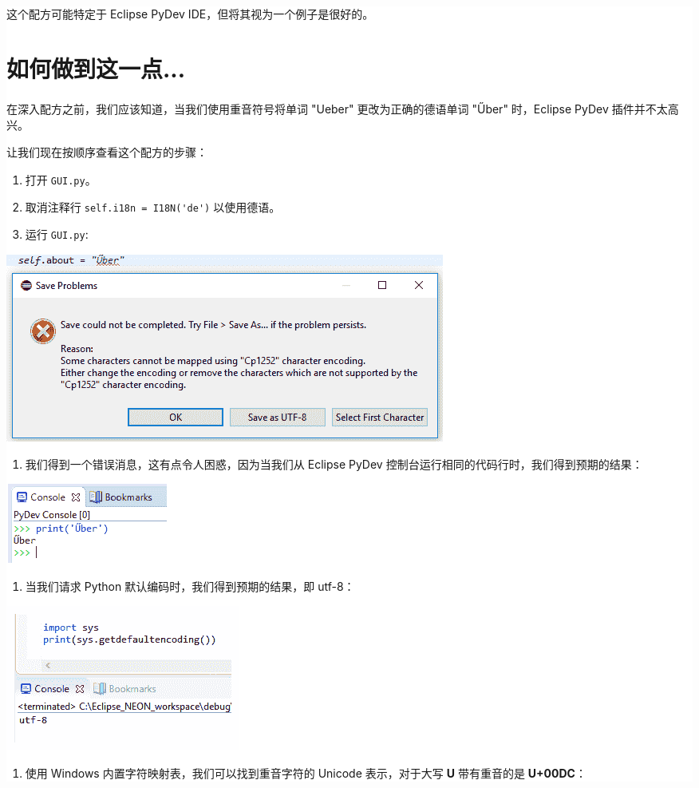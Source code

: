 这个配方可能特定于 Eclipse PyDev IDE，但将其视为一个例子是很好的。

# 如何做到这一点...

在深入配方之前，我们应该知道，当我们使用重音符号将单词 "Ueber" 更改为正确的德语单词 "Űber" 时，Eclipse PyDev 插件并不太高兴。

让我们现在按顺序查看这个配方的步骤：

1.  打开 `GUI.py`。

1.  取消注释行 `self.i18n = I18N('de')` 以使用德语。

1.  运行 `GUI.py`:

![图片](img/7db6e6a2-67d4-481d-be0b-cd12f02cdda0.png)

1.  我们得到一个错误消息，这有点令人困惑，因为当我们从 Eclipse PyDev 控制台运行相同的代码行时，我们得到预期的结果：

![图片](img/0ce0803b-2443-428a-9e4a-71e4e96dacdc.png)

1.  当我们请求 Python 默认编码时，我们得到预期的结果，即 utf-8：

![图片](img/9b0b1388-5f90-4bb9-9d76-29ca5c88d6bf.png)

1.  使用 Windows 内置字符映射表，我们可以找到重音字符的 Unicode 表示，对于大写 **U** 带有重音的是 **U+00DC**：
